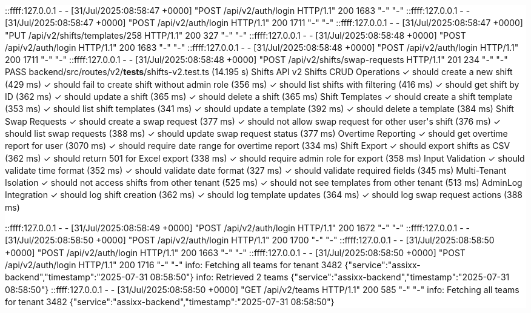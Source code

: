 ::ffff:127.0.0.1 - - [31/Jul/2025:08:58:47 +0000] "POST /api/v2/auth/login HTTP/1.1" 200 1683 "-" "-"
::ffff:127.0.0.1 - - [31/Jul/2025:08:58:47 +0000] "POST /api/v2/auth/login HTTP/1.1" 200 1711 "-" "-"
::ffff:127.0.0.1 - - [31/Jul/2025:08:58:47 +0000] "PUT /api/v2/shifts/templates/258 HTTP/1.1" 200 327 "-" "-"
::ffff:127.0.0.1 - - [31/Jul/2025:08:58:48 +0000] "POST /api/v2/auth/login HTTP/1.1" 200 1683 "-" "-"
::ffff:127.0.0.1 - - [31/Jul/2025:08:58:48 +0000] "POST /api/v2/auth/login HTTP/1.1" 200 1711 "-" "-"
::ffff:127.0.0.1 - - [31/Jul/2025:08:58:48 +0000] "POST /api/v2/shifts/swap-requests HTTP/1.1" 201 234 "-" "-"
PASS backend/src/routes/v2/__tests__/shifts-v2.test.ts (14.195 s)
  Shifts API v2
    Shifts CRUD Operations
      ✓ should create a new shift (429 ms)
      ✓ should fail to create shift without admin role (356 ms)
      ✓ should list shifts with filtering (416 ms)
      ✓ should get shift by ID (362 ms)
      ✓ should update a shift (365 ms)
      ✓ should delete a shift (365 ms)
    Shift Templates
      ✓ should create a shift template (353 ms)
      ✓ should list shift templates (341 ms)
      ✓ should update a template (392 ms)
      ✓ should delete a template (384 ms)
    Shift Swap Requests
      ✓ should create a swap request (377 ms)
      ✓ should not allow swap request for other user's shift (376 ms)
      ✓ should list swap requests (388 ms)
      ✓ should update swap request status (377 ms)
    Overtime Reporting
      ✓ should get overtime report for user (3070 ms)
      ✓ should require date range for overtime report (334 ms)
    Shift Export
      ✓ should export shifts as CSV (362 ms)
      ✓ should return 501 for Excel export (338 ms)
      ✓ should require admin role for export (358 ms)
    Input Validation
      ✓ should validate time format (352 ms)
      ✓ should validate date format (327 ms)
      ✓ should validate required fields (345 ms)
    Multi-Tenant Isolation
      ✓ should not access shifts from other tenant (525 ms)
      ✓ should not see templates from other tenant (513 ms)
    AdminLog Integration
      ✓ should log shift creation (362 ms)
      ✓ should log template updates (364 ms)
      ✓ should log swap request actions (388 ms)

::ffff:127.0.0.1 - - [31/Jul/2025:08:58:49 +0000] "POST /api/v2/auth/login HTTP/1.1" 200 1672 "-" "-"
::ffff:127.0.0.1 - - [31/Jul/2025:08:58:50 +0000] "POST /api/v2/auth/login HTTP/1.1" 200 1700 "-" "-"
::ffff:127.0.0.1 - - [31/Jul/2025:08:58:50 +0000] "POST /api/v2/auth/login HTTP/1.1" 200 1663 "-" "-"
::ffff:127.0.0.1 - - [31/Jul/2025:08:58:50 +0000] "POST /api/v2/auth/login HTTP/1.1" 200 1716 "-" "-"
info: Fetching all teams for tenant 3482 {"service":"assixx-backend","timestamp":"2025-07-31 08:58:50"}
info: Retrieved 2 teams {"service":"assixx-backend","timestamp":"2025-07-31 08:58:50"}
::ffff:127.0.0.1 - - [31/Jul/2025:08:58:50 +0000] "GET /api/v2/teams HTTP/1.1" 200 585 "-" "-"
info: Fetching all teams for tenant 3482 {"service":"assixx-backend","timestamp":"2025-07-31 08:58:50"}